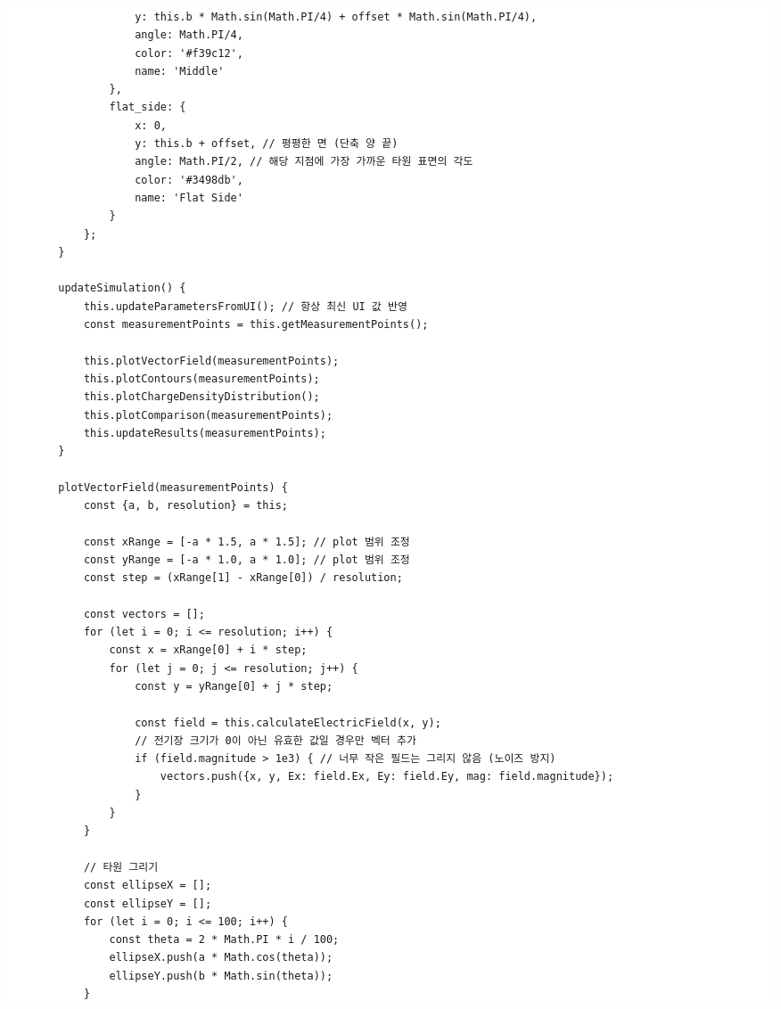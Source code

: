                         y: this.b * Math.sin(Math.PI/4) + offset * Math.sin(Math.PI/4),
                        angle: Math.PI/4,
                        color: '#f39c12',
                        name: 'Middle'
                    },
                    flat_side: {
                        x: 0,
                        y: this.b + offset, // 평평한 면 (단축 양 끝)
                        angle: Math.PI/2, // 해당 지점에 가장 가까운 타원 표면의 각도
                        color: '#3498db',
                        name: 'Flat Side'
                    }
                };
            }
            
            updateSimulation() {
                this.updateParametersFromUI(); // 항상 최신 UI 값 반영
                const measurementPoints = this.getMeasurementPoints();
                
                this.plotVectorField(measurementPoints);
                this.plotContours(measurementPoints);
                this.plotChargeDensityDistribution();
                this.plotComparison(measurementPoints);
                this.updateResults(measurementPoints);
            }
            
            plotVectorField(measurementPoints) {
                const {a, b, resolution} = this;
                
                const xRange = [-a * 1.5, a * 1.5]; // plot 범위 조정
                const yRange = [-a * 1.0, a * 1.0]; // plot 범위 조정
                const step = (xRange[1] - xRange[0]) / resolution;
                
                const vectors = [];
                for (let i = 0; i <= resolution; i++) {
                    const x = xRange[0] + i * step;
                    for (let j = 0; j <= resolution; j++) {
                        const y = yRange[0] + j * step;
                        
                        const field = this.calculateElectricField(x, y);
                        // 전기장 크기가 0이 아닌 유효한 값일 경우만 벡터 추가
                        if (field.magnitude > 1e3) { // 너무 작은 필드는 그리지 않음 (노이즈 방지)
                            vectors.push({x, y, Ex: field.Ex, Ey: field.Ey, mag: field.magnitude});
                        }
                    }
                }
                
                // 타원 그리기
                const ellipseX = [];
                const ellipseY = [];
                for (let i = 0; i <= 100; i++) {
                    const theta = 2 * Math.PI * i / 100;
                    ellipseX.push(a * Math.cos(theta));
                    ellipseY.push(b * Math.sin(theta));
                }
                